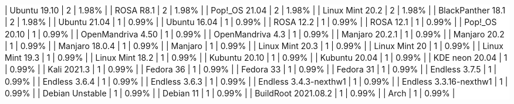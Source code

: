 | Ubuntu 19.10           | 2         | 1.98%   |
| ROSA R8.1              | 2         | 1.98%   |
| Pop!_OS 21.04          | 2         | 1.98%   |
| Linux Mint 20.2        | 2         | 1.98%   |
| BlackPanther 18.1      | 2         | 1.98%   |
| Ubuntu 21.04           | 1         | 0.99%   |
| Ubuntu 16.04           | 1         | 0.99%   |
| ROSA 12.2              | 1         | 0.99%   |
| ROSA 12.1              | 1         | 0.99%   |
| Pop!_OS 20.10          | 1         | 0.99%   |
| OpenMandriva 4.50      | 1         | 0.99%   |
| OpenMandriva 4.3       | 1         | 0.99%   |
| Manjaro 20.2.1         | 1         | 0.99%   |
| Manjaro 20.2           | 1         | 0.99%   |
| Manjaro 18.0.4         | 1         | 0.99%   |
| Manjaro                | 1         | 0.99%   |
| Linux Mint 20.3        | 1         | 0.99%   |
| Linux Mint 20          | 1         | 0.99%   |
| Linux Mint 19.3        | 1         | 0.99%   |
| Linux Mint 18.2        | 1         | 0.99%   |
| Kubuntu 20.10          | 1         | 0.99%   |
| Kubuntu 20.04          | 1         | 0.99%   |
| KDE neon 20.04         | 1         | 0.99%   |
| Kali 2021.3            | 1         | 0.99%   |
| Fedora 36              | 1         | 0.99%   |
| Fedora 33              | 1         | 0.99%   |
| Fedora 31              | 1         | 0.99%   |
| Endless 3.7.5          | 1         | 0.99%   |
| Endless 3.6.4          | 1         | 0.99%   |
| Endless 3.6.3          | 1         | 0.99%   |
| Endless 3.4.3-nexthw1  | 1         | 0.99%   |
| Endless 3.3.16-nexthw1 | 1         | 0.99%   |
| Debian Unstable        | 1         | 0.99%   |
| Debian 11              | 1         | 0.99%   |
| BuildRoot 2021.08.2    | 1         | 0.99%   |
| Arch                   | 1         | 0.99%   |
